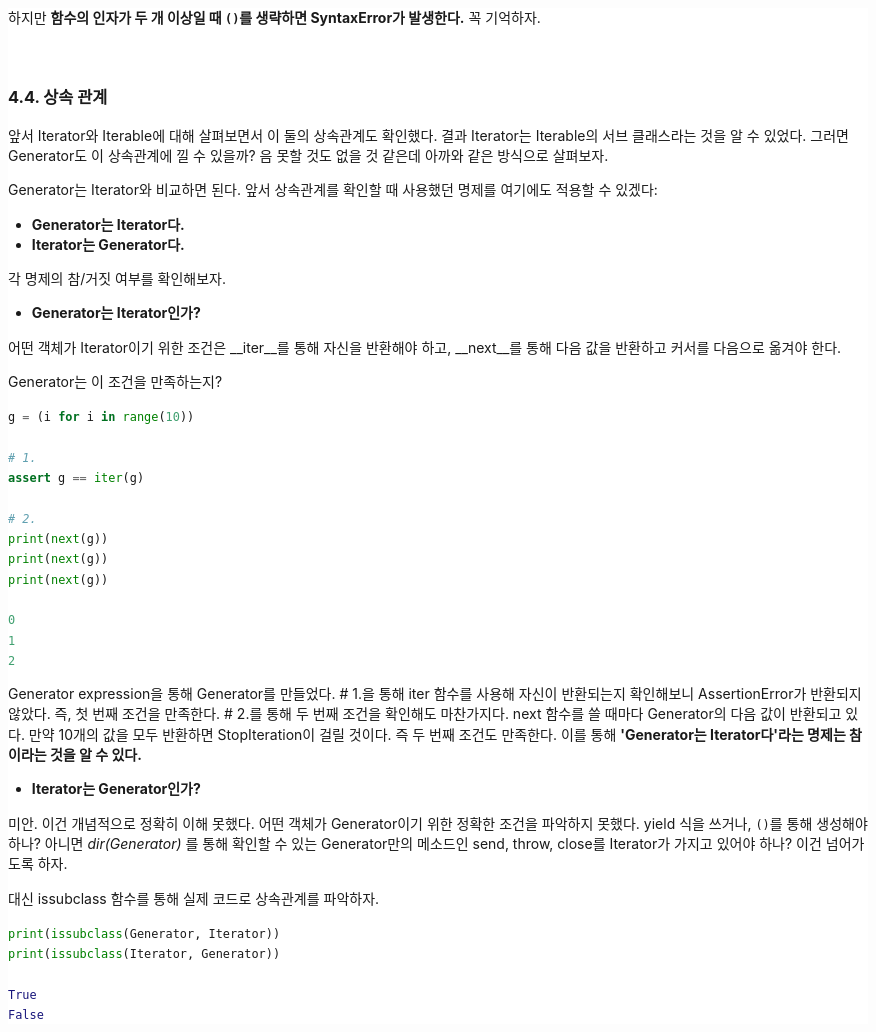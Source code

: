 하지만 **함수의 인자가 두 개 이상일 때 `()`를 생략하면 SyntaxError가 발생한다.** 꼭 기억하자.


<br id="4d">

### 4.4. 상속 관계

앞서 Iterator와 Iterable에 대해 살펴보면서 이 둘의 상속관계도 확인했다. 결과 Iterator는 Iterable의 서브 클래스라는 것을 알 수 있었다. 그러면 Generator도 이 상속관계에 낄 수 있을까? 음 못할 것도 없을 것 같은데 아까와 같은 방식으로 살펴보자.

Generator는 Iterator와 비교하면 된다. 앞서 상속관계를 확인할 때 사용했던 명제를 여기에도 적용할 수 있겠다:

* **Generator는 Iterator다.**
* **Iterator는 Generator다.**

각 명제의 참/거짓 여부를 확인해보자.

* **Generator는 Iterator인가?**

어떤 객체가 Iterator이기 위한 조건은 \_\_iter\_\_를 통해 자신을 반환해야 하고, \_\_next\_\_를 통해 다음 값을 반환하고 커서를 다음으로 옮겨야 한다.

Generator는 이 조건을 만족하는지?

```python
g = (i for i in range(10))

# 1. 
assert g == iter(g)

# 2. 
print(next(g))
print(next(g))
print(next(g))

0
1
2
```

Generator expression을 통해 Generator를 만들었다. \# 1.을 통해 iter 함수를 사용해 자신이 반환되는지 확인해보니 AssertionError가 반환되지 않았다. 즉, 첫 번째 조건을 만족한다. \# 2.를 통해 두 번째 조건을 확인해도 마찬가지다. next 함수를 쓸 때마다 Generator의 다음 값이 반환되고 있다. 만약 10개의 값을 모두 반환하면 StopIteration이 걸릴 것이다. 즉 두 번째 조건도 만족한다. 이를 통해 **'Generator는 Iterator다'라는 명제는 참이라는 것을 알 수 있다.**


* **Iterator는 Generator인가?**

미안. 이건 개념적으로 정확히 이해 못했다. 어떤 객체가 Generator이기 위한 정확한 조건을 파악하지 못했다. yield 식을 쓰거나, `()`를 통해 생성해야 하나? 아니면 _dir(Generator)_ 를 통해 확인할 수 있는 Generator만의 메소드인 send, throw, close를 Iterator가 가지고 있어야 하나? 이건 넘어가도록 하자.  

대신 issubclass 함수를 통해 실제 코드로 상속관계를 파악하자.


```python
print(issubclass(Generator, Iterator))
print(issubclass(Iterator, Generator))

True
False
```
